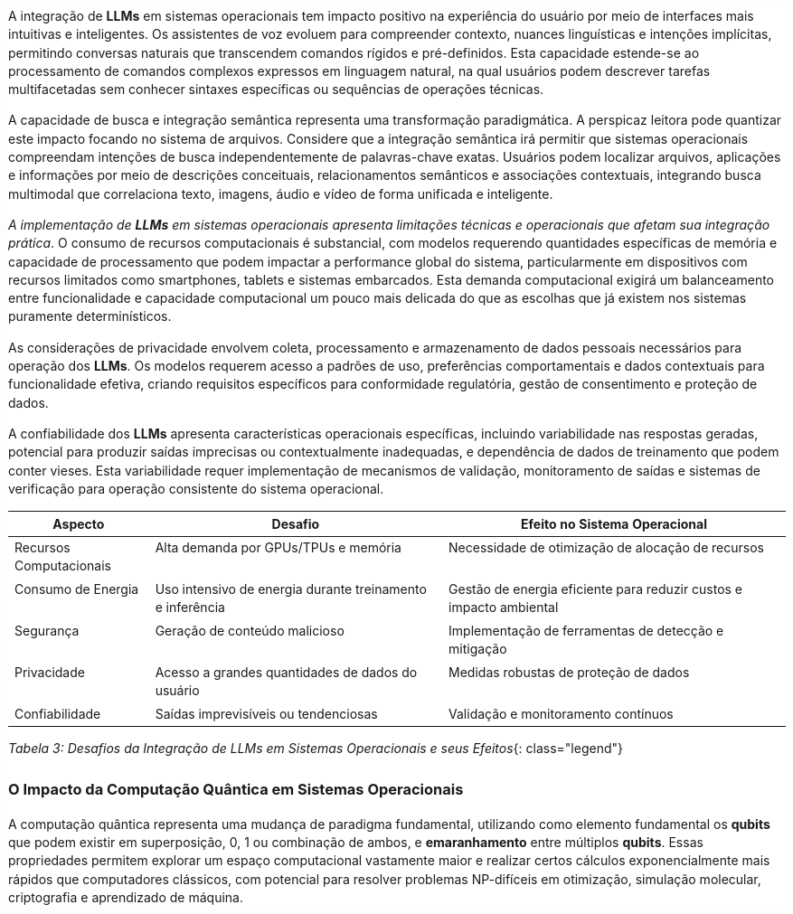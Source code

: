 A integração de **LLMs** em sistemas operacionais tem impacto positivo na experiência do usuário por meio de interfaces mais intuitivas e inteligentes. Os assistentes de voz evoluem para compreender contexto, nuances linguísticas e intenções implícitas, permitindo conversas naturais que transcendem comandos rígidos e pré-definidos. Esta capacidade estende-se ao processamento de comandos complexos expressos em linguagem natural, na qual usuários podem descrever tarefas multifacetadas sem conhecer sintaxes específicas ou sequências de operações técnicas.

A capacidade de busca e integração semântica representa uma transformação paradigmática. A perspicaz leitora pode quantizar este impacto focando no sistema de arquivos. Considere que a integração semântica irá permitir que sistemas operacionais compreendam intenções de busca independentemente de palavras-chave exatas. Usuários podem localizar arquivos, aplicações e informações por meio de descrições conceituais, relacionamentos semânticos e associações contextuais, integrando busca multimodal que correlaciona texto, imagens, áudio e vídeo de forma unificada e inteligente.

_A implementação de **LLMs** em sistemas operacionais apresenta limitações técnicas e operacionais que afetam sua integração prática_. O consumo de recursos computacionais é substancial, com modelos requerendo quantidades específicas de memória e capacidade de processamento que podem impactar a performance global do sistema, particularmente em dispositivos com recursos limitados como smartphones, tablets e sistemas embarcados. Esta demanda computacional exigirá um balanceamento entre funcionalidade e capacidade computacional um pouco mais delicada do que as escolhas que já existem nos sistemas puramente determinísticos.

As considerações de privacidade envolvem coleta, processamento e armazenamento de dados pessoais necessários para operação dos **LLMs**. Os modelos requerem acesso a padrões de uso, preferências comportamentais e dados contextuais para funcionalidade efetiva, criando requisitos específicos para conformidade regulatória, gestão de consentimento e proteção de dados.

A confiabilidade dos **LLMs** apresenta características operacionais específicas, incluindo variabilidade nas respostas geradas, potencial para produzir saídas imprecisas ou contextualmente inadequadas, e dependência de dados de treinamento que podem conter vieses. Esta variabilidade requer implementação de mecanismos de validação, monitoramento de saídas e sistemas de verificação para operação consistente do sistema operacional.

| **Aspecto**                | **Desafio**                                                                 | **Efeito no Sistema Operacional**                                      |
|----------------------------|-----------------------------------------------------------------------------|-----------------------------------------------------------------------|
| Recursos Computacionais    | Alta demanda por GPUs/TPUs e memória                                        | Necessidade de otimização de alocação de recursos                     |
| Consumo de Energia         | Uso intensivo de energia durante treinamento e inferência                   | Gestão de energia eficiente para reduzir custos e impacto ambiental   |
| Segurança                  | Geração de conteúdo malicioso                                               | Implementação de ferramentas de detecção e mitigação                  |
| Privacidade                | Acesso a grandes quantidades de dados do usuário                            | Medidas robustas de proteção de dados                                 |
| Confiabilidade             | Saídas imprevisíveis ou tendenciosas                                        | Validação e monitoramento contínuos

_Tabela 3: Desafios da Integração de LLMs em Sistemas Operacionais e seus Efeitos_{: class="legend"}

### O Impacto da Computação Quântica em Sistemas Operacionais

A computação quântica representa uma mudança de paradigma fundamental, utilizando como elemento fundamental os **qubits** que podem existir em superposição, $0$, $1$ ou combinação de ambos, e **emaranhamento** entre múltiplos **qubits**. Essas propriedades permitem explorar um espaço computacional vastamente maior e realizar certos cálculos exponencialmente mais rápidos que computadores clássicos, com potencial para resolver problemas NP-difíceis em otimização, simulação molecular, criptografia e aprendizado de máquina.
